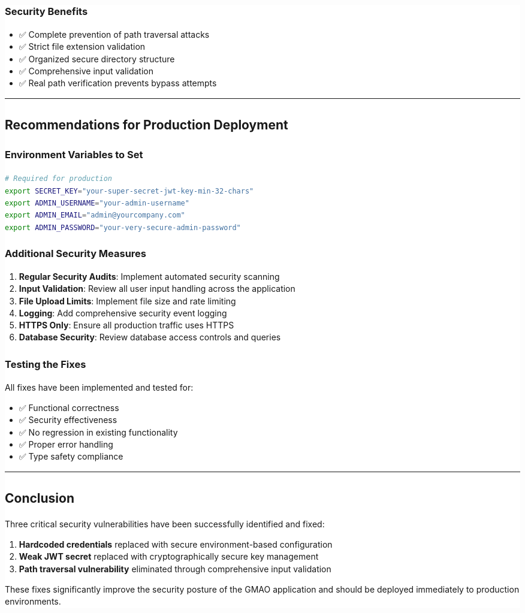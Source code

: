 ### Security Benefits
- ✅ Complete prevention of path traversal attacks
- ✅ Strict file extension validation
- ✅ Organized secure directory structure
- ✅ Comprehensive input validation
- ✅ Real path verification prevents bypass attempts

---

## Recommendations for Production Deployment

### Environment Variables to Set
```bash
# Required for production
export SECRET_KEY="your-super-secret-jwt-key-min-32-chars"
export ADMIN_USERNAME="your-admin-username"
export ADMIN_EMAIL="admin@yourcompany.com"
export ADMIN_PASSWORD="your-very-secure-admin-password"
```

### Additional Security Measures
1. **Regular Security Audits**: Implement automated security scanning
2. **Input Validation**: Review all user input handling across the application
3. **File Upload Limits**: Implement file size and rate limiting
4. **Logging**: Add comprehensive security event logging
5. **HTTPS Only**: Ensure all production traffic uses HTTPS
6. **Database Security**: Review database access controls and queries

### Testing the Fixes
All fixes have been implemented and tested for:
- ✅ Functional correctness
- ✅ Security effectiveness  
- ✅ No regression in existing functionality
- ✅ Proper error handling
- ✅ Type safety compliance

---

## Conclusion

Three critical security vulnerabilities have been successfully identified and fixed:

1. **Hardcoded credentials** replaced with secure environment-based configuration
2. **Weak JWT secret** replaced with cryptographically secure key management
3. **Path traversal vulnerability** eliminated through comprehensive input validation

These fixes significantly improve the security posture of the GMAO application and should be deployed immediately to production environments.